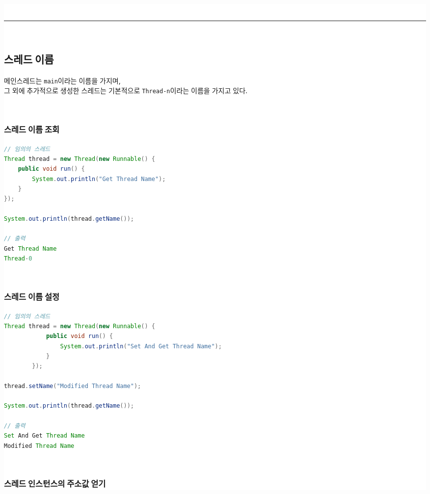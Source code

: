 <br>

***

<br>

## 스레드 이름

메인스레드는 ```main```이라는 이름을 가지며,  
그 외에 추가적으로 생성한 스레드는 기본적으로 ```Thread-n```이라는 이름을 가지고 있다.

<br>

### 스레드 이름 조회

```java
// 임의의 스레드
Thread thread = new Thread(new Runnable() {
    public void run() {
        System.out.println("Get Thread Name");
    }
});

System.out.println(thread.getName());

// 출력
Get Thread Name
Thread-0
```

<br>

### 스레드 이름 설정

```java
// 임의의 스레드
Thread thread = new Thread(new Runnable() {
            public void run() {
                System.out.println("Set And Get Thread Name");
            }
        });

thread.setName("Modified Thread Name");

System.out.println(thread.getName());

// 출력
Set And Get Thread Name
Modified Thread Name
```

<br>

### 스레드 인스턴스의 주소값 얻기
